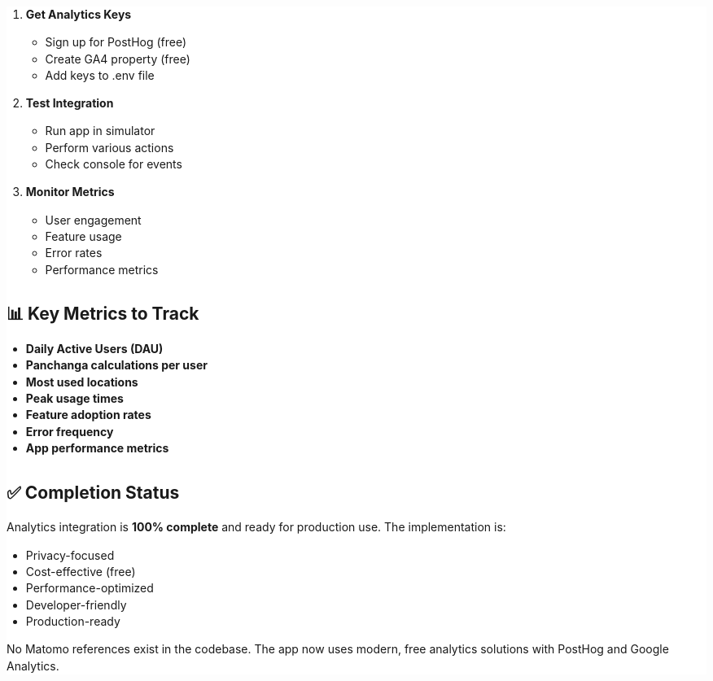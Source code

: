 1. **Get Analytics Keys**
   - Sign up for PostHog (free)
   - Create GA4 property (free)
   - Add keys to .env file

2. **Test Integration**
   - Run app in simulator
   - Perform various actions
   - Check console for events

3. **Monitor Metrics**
   - User engagement
   - Feature usage
   - Error rates
   - Performance metrics

## 📊 Key Metrics to Track

- **Daily Active Users (DAU)**
- **Panchanga calculations per user**
- **Most used locations**
- **Peak usage times**
- **Feature adoption rates**
- **Error frequency**
- **App performance metrics**

## ✅ Completion Status

Analytics integration is **100% complete** and ready for production use. The implementation is:
- Privacy-focused
- Cost-effective (free)
- Performance-optimized
- Developer-friendly
- Production-ready

No Matomo references exist in the codebase. The app now uses modern, free analytics solutions with PostHog and Google Analytics.